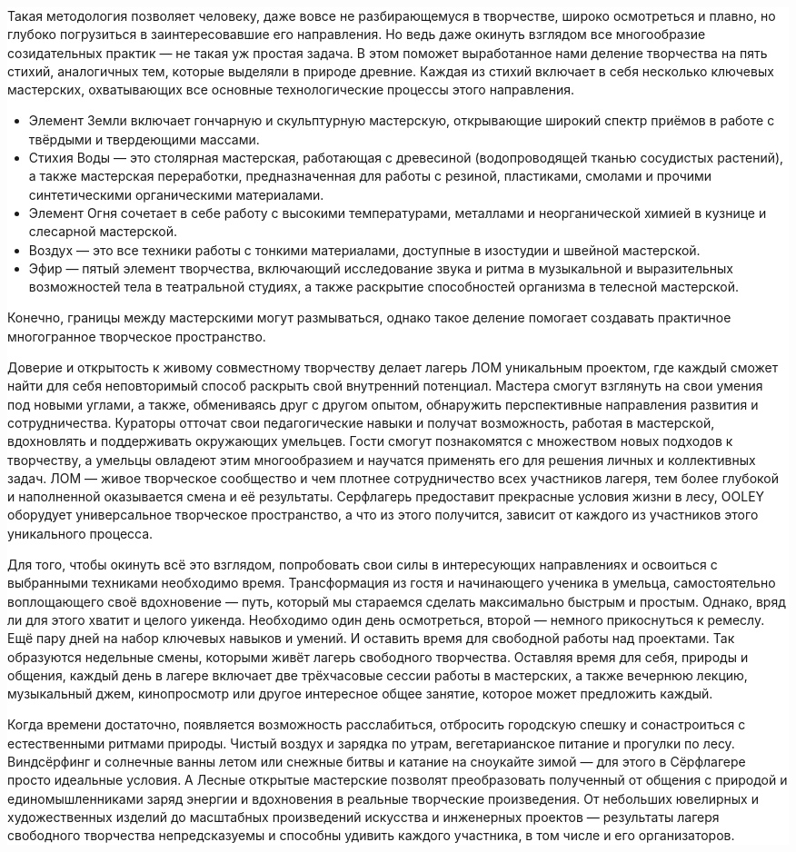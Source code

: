 Такая методология позволяет человеку, даже вовсе не разбирающемуся в творчестве, широко осмотреться и плавно, но глубоко погрузиться в заинтересовавшие его направления. Но ведь даже окинуть взглядом все многообразие созидательных практик — не такая уж простая задача. В этом поможет выработанное нами деление творчества на пять стихий, аналогичных тем, которые выделяли в природе древние. Каждая из стихий включает в себя несколько ключевых мастерских, охватывающих все основные технологические процессы этого направления.

- Элемент Земли включает гончарную и скульптурную мастерскую, открывающие широкий спектр приёмов в работе с твёрдыми и твердеющими массами.
- Стихия Воды — это столярная мастерская, работающая с древесиной (водопроводящей тканью сосудистых растений), а также мастерская переработки, предназначенная для работы с резиной, пластиками, смолами и прочими синтетическими органическими материалами.
- Элемент Огня сочетает в себе работу с высокими температурами, металлами и неорганической химией в кузнице и слесарной мастерской.
- Воздух — это все техники работы с тонкими материалами, доступные в изостудии и швейной мастерской.
- Эфир — пятый элемент творчества, включающий исследование звука и ритма в музыкальной и выразительных возможностей тела в театральной студиях, а также раскрытие способностей организма в телесной мастерской.

Конечно, границы между мастерскими могут размываться, однако такое деление помогает создавать практичное многогранное творческое пространство.

Доверие и открытость к живому совместному творчеству делает лагерь ЛОМ уникальным проектом, где каждый сможет найти для себя неповторимый способ раскрыть свой внутренний потенциал. Мастера смогут взглянуть на свои умения под новыми углами, а также, обмениваясь друг с другом опытом, обнаружить перспективные направления развития и сотрудничества. Кураторы отточат свои педагогические навыки и получат возможность, работая в мастерской, вдохновлять и поддерживать окружающих умельцев. Гости смогут познакомятся с множеством новых подходов к творчеству, а умельцы овладеют этим многообразием и научатся применять его для решения личных и коллективных задач. ЛОМ — живое творческое сообщество и чем плотнее сотрудничество всех участников лагеря, тем более глубокой и наполненной оказывается смена и её результаты. Серфлагерь предоставит прекрасные условия жизни в лесу, OOLEY оборудует универсальное творческое пространство, а что из этого получится, зависит от каждого из участников этого уникального процесса.

Для того, чтобы окинуть всё это взглядом, попробовать свои силы в интересующих направлениях и освоиться с выбранными техниками необходимо время. Трансформация из гостя и начинающего ученика в умельца, самостоятельно воплощающего своё вдохновение — путь, который мы стараемся сделать максимально быстрым и простым. Однако, вряд ли для этого хватит и целого уикенда. Необходимо один день осмотреться, второй — немного прикоснуться к ремеслу. Ещё пару дней на набор ключевых навыков и умений. И оставить время для свободной работы над проектами. Так образуются недельные смены, которыми живёт лагерь свободного творчества. Оставляя время для себя, природы и общения, каждый день в лагере включает две трёхчасовые сессии работы в мастерских, а также вечернюю лекцию, музыкальный джем, кинопросмотр или другое интересное общее занятие, которое может предложить каждый.

Когда времени достаточно, появляется возможность расслабиться, отбросить городскую спешку и сонастроиться с естественными ритмами природы. Чистый воздух и зарядка по утрам, вегетарианское питание и прогулки по лесу. Виндсёрфинг и солнечные ванны летом или снежные битвы и катание на сноукайте зимой — для этого в Сёрфлагере просто идеальные условия. А Лесные открытые мастерские позволят преобразовать полученный от общения с природой и единомышленниками заряд энергии и вдохновения в реальные творческие произведения. От небольших ювелирных и художественных изделий до масштабных произведений искусства и инженерных проектов — результаты лагеря свободного творчества непредсказуемы и способны удивить каждого участника, в том числе и его организаторов.
